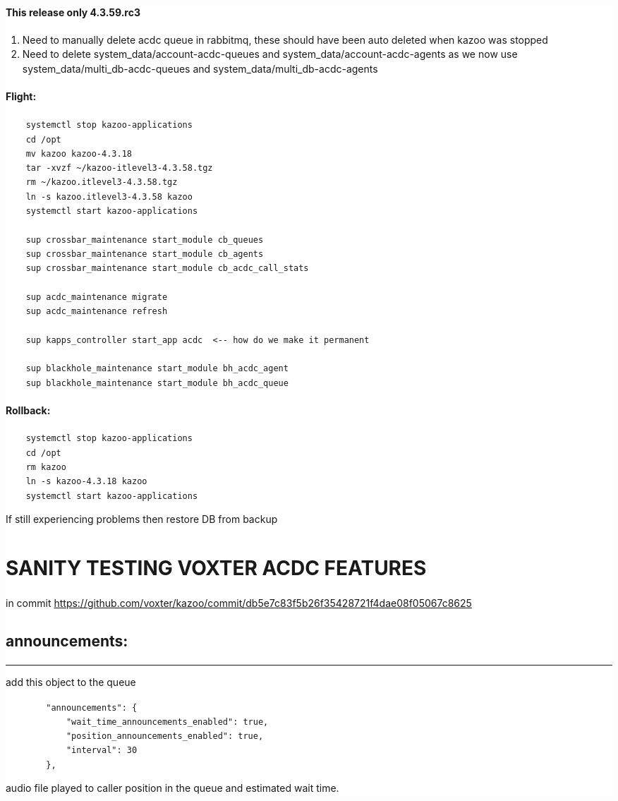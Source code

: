 ####  This release only 4.3.59.rc3 ############
1) Need to manually delete acdc queue in rabbitmq, these should have been auto deleted when kazoo was stopped
2) Need to delete system_data/account-acdc-queues and system_data/account-acdc-agents as we now use system_data/multi_db-acdc-queues and system_data/multi_db-acdc-agents

####  Flight:
```
	systemctl stop kazoo-applications
	cd /opt
	mv kazoo kazoo-4.3.18
	tar -xvzf ~/kazoo-itlevel3-4.3.58.tgz
	rm ~/kazoo.itlevel3-4.3.58.tgz
	ln -s kazoo.itlevel3-4.3.58 kazoo
	systemctl start kazoo-applications
	
	sup crossbar_maintenance start_module cb_queues 
	sup crossbar_maintenance start_module cb_agents 
	sup crossbar_maintenance start_module cb_acdc_call_stats 
	
	sup acdc_maintenance migrate
	sup acdc_maintenance refresh

	sup kapps_controller start_app acdc  <-- how do we make it permanent

	sup blackhole_maintenance start_module bh_acdc_agent
	sup blackhole_maintenance start_module bh_acdc_queue 
```
####  Rollback:
```
	systemctl stop kazoo-applications
	cd /opt
	rm kazoo
	ln -s kazoo-4.3.18 kazoo
	systemctl start kazoo-applications
```
If still experiencing problems then restore DB from backup
	

# SANITY TESTING VOXTER ACDC FEATURES 
in commit https://github.com/voxter/kazoo/commit/db5e7c83f5b26f35428721f4dae08f05067c8625

## announcements:
------------
add this object to the queue
```
        "announcements": {
            "wait_time_announcements_enabled": true,
            "position_announcements_enabled": true,
            "interval": 30
        },
```
audio file played to caller position in the queue and estimated wait time.

